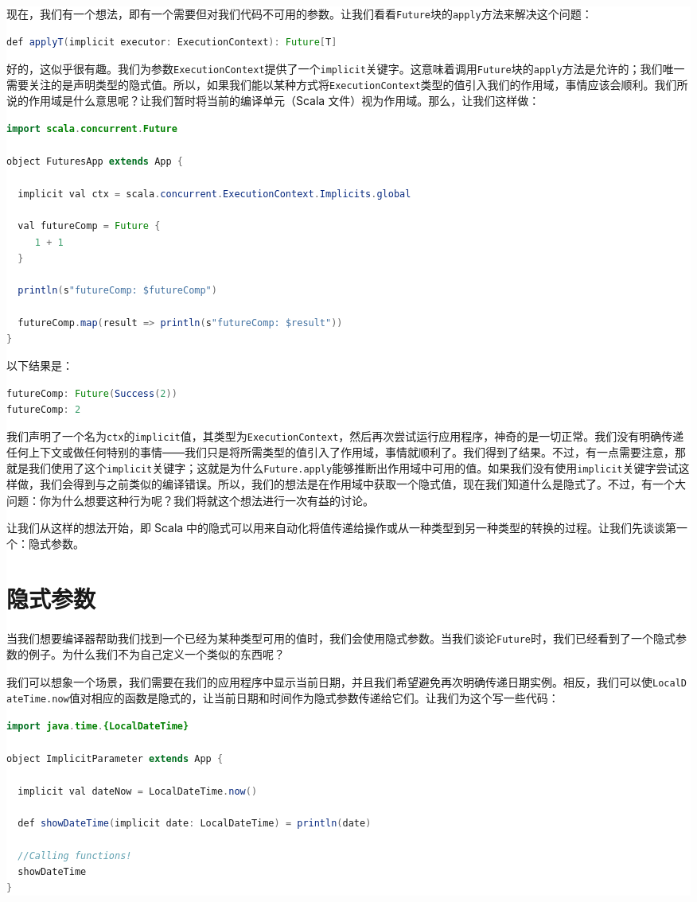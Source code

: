 现在，我们有一个想法，即有一个需要但对我们代码不可用的参数。让我们看看`Future`块的`apply`方法来解决这个问题：

```java
def applyT(implicit executor: ExecutionContext): Future[T] 
```

好的，这似乎很有趣。我们为参数`ExecutionContext`提供了一个`implicit`关键字。这意味着调用`Future`块的`apply`方法是允许的；我们唯一需要关注的是声明类型的隐式值。所以，如果我们能以某种方式将`ExecutionContext`类型的值引入我们的作用域，事情应该会顺利。我们所说的作用域是什么意思呢？让我们暂时将当前的编译单元（Scala 文件）视为作用域。那么，让我们这样做：

```java
import scala.concurrent.Future 

object FuturesApp extends App { 

  implicit val ctx = scala.concurrent.ExecutionContext.Implicits.global 

  val futureComp = Future { 
     1 + 1 
  } 

  println(s"futureComp: $futureComp") 

  futureComp.map(result => println(s"futureComp: $result")) 
} 
```

以下结果是：

```java
futureComp: Future(Success(2)) 
futureComp: 2 
```

我们声明了一个名为`ctx`的`implicit`值，其类型为`ExecutionContext`，然后再次尝试运行应用程序，神奇的是一切正常。我们没有明确传递任何上下文或做任何特别的事情——我们只是将所需类型的值引入了作用域，事情就顺利了。我们得到了结果。不过，有一点需要注意，那就是我们使用了这个`implicit`关键字；这就是为什么`Future.apply`能够推断出作用域中可用的值。如果我们没有使用`implicit`关键字尝试这样做，我们会得到与之前类似的编译错误。所以，我们的想法是在作用域中获取一个隐式值，现在我们知道什么是隐式了。不过，有一个大问题：你为什么想要这种行为呢？我们将就这个想法进行一次有益的讨论。

让我们从这样的想法开始，即 Scala 中的隐式可以用来自动化将值传递给操作或从一种类型到另一种类型的转换的过程。让我们先谈谈第一个：隐式参数。

# 隐式参数

当我们想要编译器帮助我们找到一个已经为某种类型可用的值时，我们会使用隐式参数。当我们谈论`Future`时，我们已经看到了一个隐式参数的例子。为什么我们不为自己定义一个类似的东西呢？

我们可以想象一个场景，我们需要在我们的应用程序中显示当前日期，并且我们希望避免再次明确传递日期实例。相反，我们可以使`LocalDateTime.now`值对相应的函数是隐式的，让当前日期和时间作为隐式参数传递给它们。让我们为这个写一些代码：

```java
import java.time.{LocalDateTime} 

object ImplicitParameter extends App { 

  implicit val dateNow = LocalDateTime.now() 

  def showDateTime(implicit date: LocalDateTime) = println(date) 

  //Calling functions! 
  showDateTime 
} 
```
